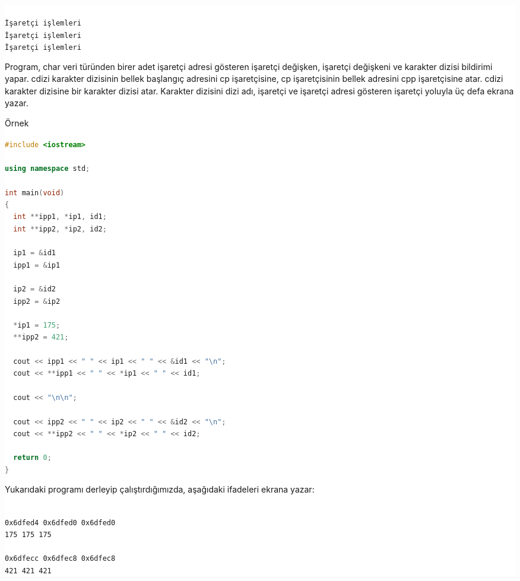 ```

İşaretçi işlemleri
İşaretçi işlemleri
İşaretçi işlemleri

```

Program, char veri türünden birer adet işaretçi adresi gösteren işaretçi değişken, işaretçi değişkeni ve karakter dizisi bildirimi yapar. cdizi karakter dizisinin bellek başlangıç adresini cp işaretçisine, cp işaretçisinin bellek adresini cpp işaretçisine atar. cdizi karakter dizisine bir karakter dizisi atar. Karakter dizisini dizi adı, işaretçi ve işaretçi adresi gösteren işaretçi yoluyla üç defa ekrana yazar.

Örnek

```c++
#include <iostream>

using namespace std;

int main(void)
{
  int **ipp1, *ip1, id1;
  int **ipp2, *ip2, id2;

  ip1 = &id1
  ipp1 = &ip1

  ip2 = &id2
  ipp2 = &ip2

  *ip1 = 175;
  **ipp2 = 421;

  cout << ipp1 << " " << ip1 << " " << &id1 << "\n";
  cout << **ipp1 << " " << *ip1 << " " << id1;

  cout << "\n\n";

  cout << ipp2 << " " << ip2 << " " << &id2 << "\n";
  cout << **ipp2 << " " << *ip2 << " " << id2;

  return 0;
}


```

Yukarıdaki programı derleyip çalıştırdığımızda, aşağıdaki ifadeleri ekrana yazar:

```

0x6dfed4 0x6dfed0 0x6dfed0
175 175 175

0x6dfecc 0x6dfec8 0x6dfec8
421 421 421

```
